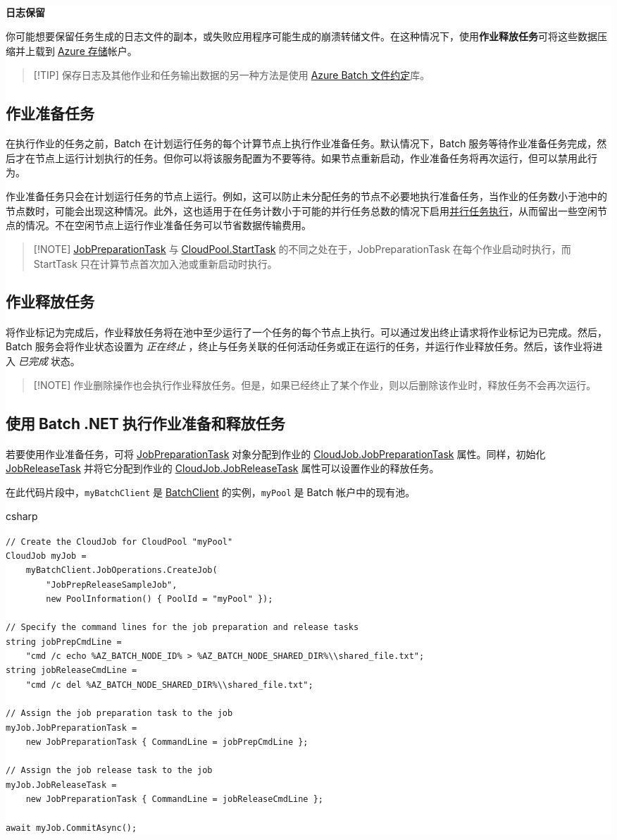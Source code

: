 **日志保留**

你可能想要保留任务生成的日志文件的副本，或失败应用程序可能生成的崩溃转储文件。在这种情况下，使用**作业释放任务**可将这些数据压缩并上载到 [Azure 存储][azure_storage]帐户。

>[!TIP] 保存日志及其他作业和任务输出数据的另一种方法是使用 [Azure Batch 文件约定](./batch-task-output.md)库。

## 作业准备任务

在执行作业的任务之前，Batch 在计划运行任务的每个计算节点上执行作业准备任务。默认情况下，Batch 服务等待作业准备任务完成，然后才在节点上运行计划执行的任务。但你可以将该服务配置为不要等待。如果节点重新启动，作业准备任务将再次运行，但可以禁用此行为。

作业准备任务只会在计划运行任务的节点上运行。例如，这可以防止未分配任务的节点不必要地执行准备任务，当作业的任务数小于池中的节点数时，可能会出现这种情况。此外，这也适用于在任务计数小于可能的并行任务总数的情况下启用[并行任务执行](./batch-parallel-node-tasks.md)，从而留出一些空闲节点的情况。不在空闲节点上运行作业准备任务可以节省数据传输费用。

> [!NOTE] [JobPreparationTask][net\_job\_prep\_cloudjob] 与 [CloudPool.StartTask][pool_starttask] 的不同之处在于，JobPreparationTask 在每个作业启动时执行，而 StartTask 只在计算节点首次加入池或重新启动时执行。

## 作业释放任务

将作业标记为完成后，作业释放任务将在池中至少运行了一个任务的每个节点上执行。可以通过发出终止请求将作业标记为已完成。然后，Batch 服务会将作业状态设置为 *正在终止* ，终止与任务关联的任何活动任务或正在运行的任务，并运行作业释放任务。然后，该作业将进入 *已完成* 状态。

> [!NOTE] 作业删除操作也会执行作业释放任务。但是，如果已经终止了某个作业，则以后删除该作业时，释放任务不会再次运行。

## 使用 Batch .NET 执行作业准备和释放任务

若要使用作业准备任务，可将 [JobPreparationTask][net_job_prep] 对象分配到作业的 [CloudJob.JobPreparationTask][net_job_prep_cloudjob] 属性。同样，初始化 [JobReleaseTask][net_job_release] 并将它分配到作业的 [CloudJob.JobReleaseTask][net_job_prep_cloudjob] 属性可以设置作业的释放任务。

在此代码片段中，`myBatchClient` 是 [BatchClient][net_batch_client] 的实例，`myPool` 是 Batch 帐户中的现有池。

csharp

	// Create the CloudJob for CloudPool "myPool"
	CloudJob myJob =
		myBatchClient.JobOperations.CreateJob(
			"JobPrepReleaseSampleJob",
			new PoolInformation() { PoolId = "myPool" });

	// Specify the command lines for the job preparation and release tasks
	string jobPrepCmdLine =
		"cmd /c echo %AZ_BATCH_NODE_ID% > %AZ_BATCH_NODE_SHARED_DIR%\\shared_file.txt";
	string jobReleaseCmdLine =
		"cmd /c del %AZ_BATCH_NODE_SHARED_DIR%\\shared_file.txt";

	// Assign the job preparation task to the job
	myJob.JobPreparationTask =
		new JobPreparationTask { CommandLine = jobPrepCmdLine };

	// Assign the job release task to the job
	myJob.JobReleaseTask =
		new JobPreparationTask { CommandLine = jobReleaseCmdLine };

	await myJob.CommitAsync();


[api_net]: http://msdn.microsoft.com/zh-cn/library/azure/mt348682.aspx
[api_net_listjobs]: https://msdn.microsoft.com/zh-cn/library/azure/microsoft.azure.batch.joboperations.listjobs.aspx
[api_rest]: http://msdn.microsoft.com/zh-cn/library/azure/dn820158.aspx
[azure_storage]: https://www.azure.cn/home/features/storage/
[portal]: https://portal.azure.cn
[job_prep_release_sample]: https://github.com/Azure/azure-batch-samples/tree/master/CSharp/ArticleProjects/JobPrepRelease
[forum_post]: https://social.msdn.microsoft.com/Forums/en-US/87b19671-1bdf-427a-972c-2af7e5ba82d9/installing-applications-and-staging-data-on-batch-compute-nodes?forum=azurebatch
[net_batch_client]: https://msdn.microsoft.com/zh-cn/library/azure/microsoft.azure.batch.batchclient.aspx
[net_cloudjob]: https://msdn.microsoft.com/zh-cn/library/azure/microsoft.azure.batch.cloudjob.aspx
[net_job_prep]: https://msdn.microsoft.com/zh-cn/library/azure/microsoft.azure.batch.jobpreparationtask.aspx
[net_job_prep_cloudjob]: https://msdn.microsoft.com/zh-cn/library/azure/microsoft.azure.batch.cloudjob.jobpreparationtask.aspx
[net\_job\_prep\_cloudjob]: https://msdn.microsoft.com/zh-cn/library/azure/microsoft.azure.batch.cloudjob.jobpreparationtask.aspx
[net_job_prep_resourcefiles]: https://msdn.microsoft.com/zh-cn/library/azure/microsoft.azure.batch.jobpreparationtask.resourcefiles.aspx
[net_job_delete]: https://msdn.microsoft.com/zh-cn/library/azure/microsoft.azure.batch.joboperations.deletejobasync.aspx
[net_job_terminate]: https://msdn.microsoft.com/zh-cn/library/azure/microsoft.azure.batch.joboperations.terminatejobasync.aspx
[net_job_release]: https://msdn.microsoft.com/zh-cn/library/azure/microsoft.azure.batch.jobreleasetask.aspx
[net_job_release_cloudjob]: https://msdn.microsoft.com/zh-cn/library/azure/microsoft.azure.batch.cloudjob.jobreleasetask.aspx
[pool_starttask]: https://msdn.microsoft.com/zh-cn/library/azure/microsoft.azure.batch.cloudpool.starttask.aspx
[net_list_certs]: https://msdn.microsoft.com/zh-cn/library/azure/microsoft.azure.batch.certificateoperations.listcertificates.aspx
[net_list_compute_nodes]: https://msdn.microsoft.com/zh-cn/library/azure/microsoft.azure.batch.pooloperations.listcomputenodes.aspx
[net_list_job_schedules]: https://msdn.microsoft.com/zh-cn/library/azure/microsoft.azure.batch.jobscheduleoperations.listjobschedules.aspx
[net_list_jobprep_status]: https://msdn.microsoft.com/zh-cn/library/azure/microsoft.azure.batch.joboperations.listjobpreparationandreleasetaskstatus.aspx
[net_list_jobs]: https://msdn.microsoft.com/zh-cn/library/azure/microsoft.azure.batch.joboperations.listjobs.aspx
[net_list_nodefiles]: https://msdn.microsoft.com/zh-cn/library/azure/microsoft.azure.batch.joboperations.listnodefiles.aspx
[net_list_pools]: https://msdn.microsoft.com/zh-cn/library/azure/microsoft.azure.batch.pooloperations.listpools.aspx
[net_list_schedule_jobs]: https://msdn.microsoft.com/zh-cn/library/azure/microsoft.azure.batch.jobscheduleoperations.listjobs.aspx
[net_list_task_files]: https://msdn.microsoft.com/zh-cn/library/azure/microsoft.azure.batch.cloudtask.listnodefiles.aspx
[net_list_tasks]: https://msdn.microsoft.com/zh-cn/library/azure/microsoft.azure.batch.joboperations.listtasks.aspx
[1]: ./media/batch-job-prep-release/portal-jobprep-01.png